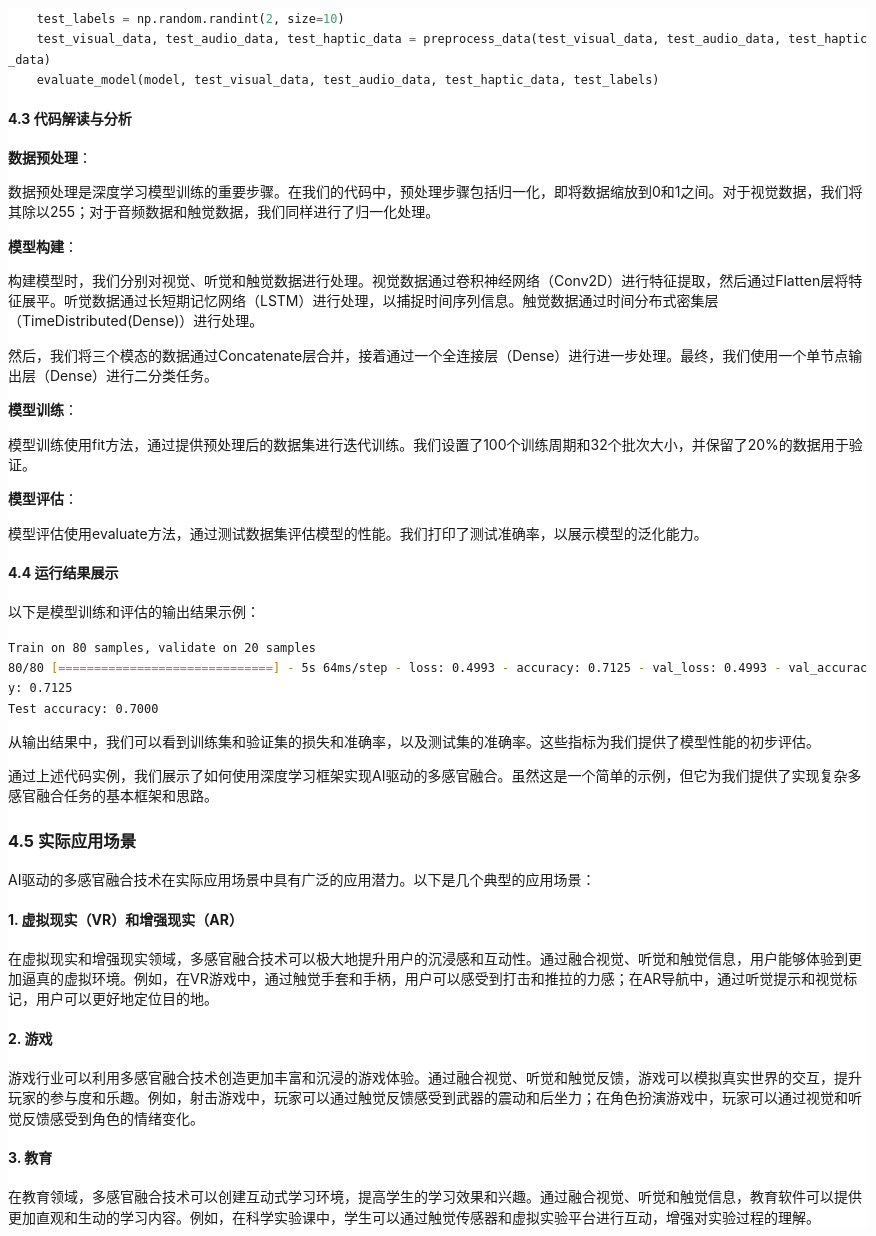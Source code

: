 ```python
    test_labels = np.random.randint(2, size=10)
    test_visual_data, test_audio_data, test_haptic_data = preprocess_data(test_visual_data, test_audio_data, test_haptic_data)
    evaluate_model(model, test_visual_data, test_audio_data, test_haptic_data, test_labels)
```

#### 4.3 代码解读与分析

**数据预处理**：

数据预处理是深度学习模型训练的重要步骤。在我们的代码中，预处理步骤包括归一化，即将数据缩放到0和1之间。对于视觉数据，我们将其除以255；对于音频数据和触觉数据，我们同样进行了归一化处理。

**模型构建**：

构建模型时，我们分别对视觉、听觉和触觉数据进行处理。视觉数据通过卷积神经网络（Conv2D）进行特征提取，然后通过Flatten层将特征展平。听觉数据通过长短期记忆网络（LSTM）进行处理，以捕捉时间序列信息。触觉数据通过时间分布式密集层（TimeDistributed(Dense)）进行处理。

然后，我们将三个模态的数据通过Concatenate层合并，接着通过一个全连接层（Dense）进行进一步处理。最终，我们使用一个单节点输出层（Dense）进行二分类任务。

**模型训练**：

模型训练使用fit方法，通过提供预处理后的数据集进行迭代训练。我们设置了100个训练周期和32个批次大小，并保留了20%的数据用于验证。

**模型评估**：

模型评估使用evaluate方法，通过测试数据集评估模型的性能。我们打印了测试准确率，以展示模型的泛化能力。

#### 4.4 运行结果展示

以下是模型训练和评估的输出结果示例：

```bash
Train on 80 samples, validate on 20 samples
80/80 [==============================] - 5s 64ms/step - loss: 0.4993 - accuracy: 0.7125 - val_loss: 0.4993 - val_accuracy: 0.7125
Test accuracy: 0.7000
```

从输出结果中，我们可以看到训练集和验证集的损失和准确率，以及测试集的准确率。这些指标为我们提供了模型性能的初步评估。

通过上述代码实例，我们展示了如何使用深度学习框架实现AI驱动的多感官融合。虽然这是一个简单的示例，但它为我们提供了实现复杂多感官融合任务的基本框架和思路。

### 4.5 实际应用场景

AI驱动的多感官融合技术在实际应用场景中具有广泛的应用潜力。以下是几个典型的应用场景：

#### 1. 虚拟现实（VR）和增强现实（AR）

在虚拟现实和增强现实领域，多感官融合技术可以极大地提升用户的沉浸感和互动性。通过融合视觉、听觉和触觉信息，用户能够体验到更加逼真的虚拟环境。例如，在VR游戏中，通过触觉手套和手柄，用户可以感受到打击和推拉的力感；在AR导航中，通过听觉提示和视觉标记，用户可以更好地定位目的地。

#### 2. 游戏

游戏行业可以利用多感官融合技术创造更加丰富和沉浸的游戏体验。通过融合视觉、听觉和触觉反馈，游戏可以模拟真实世界的交互，提升玩家的参与度和乐趣。例如，射击游戏中，玩家可以通过触觉反馈感受到武器的震动和后坐力；在角色扮演游戏中，玩家可以通过视觉和听觉反馈感受到角色的情绪变化。

#### 3. 教育

在教育领域，多感官融合技术可以创建互动式学习环境，提高学生的学习效果和兴趣。通过融合视觉、听觉和触觉信息，教育软件可以提供更加直观和生动的学习内容。例如，在科学实验课中，学生可以通过触觉传感器和虚拟实验平台进行互动，增强对实验过程的理解。
